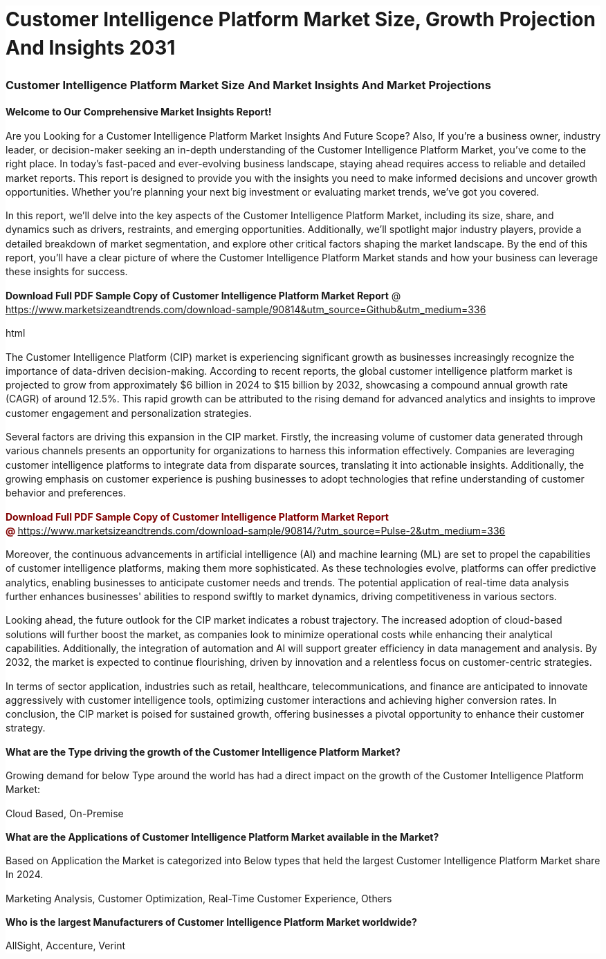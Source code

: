 <h1> Customer Intelligence Platform Market Size, Growth Projection And Insights 2031</h1><div class="" data-test-id=""><h3><span class="">Customer Intelligence Platform Market Size And Market Insights And Market Projections</span></h3></div><div class="" data-test-id=""><p><strong>Welcome to Our Comprehensive Market Insights Report!</strong></p><p>Are you Looking for a Customer Intelligence Platform Market Insights And Future Scope? Also, If you&rsquo;re a business owner, industry leader, or decision-maker seeking an in-depth understanding of the Customer Intelligence Platform Market, you&rsquo;ve come to the right place. In today&rsquo;s fast-paced and ever-evolving business landscape, staying ahead requires access to reliable and detailed market reports. This report is designed to provide you with the insights you need to make informed decisions and uncover growth opportunities. Whether you&rsquo;re planning your next big investment or evaluating market trends, we&rsquo;ve got you covered.</p><p>In this report, we&rsquo;ll delve into the key aspects of the Customer Intelligence Platform Market, including its size, share, and dynamics such as drivers, restraints, and emerging opportunities. Additionally, we&rsquo;ll spotlight major industry players, provide a detailed breakdown of market segmentation, and explore other critical factors shaping the market landscape. By the end of this report, you&rsquo;ll have a clear picture of where the Customer Intelligence Platform Market stands and how your business can leverage these insights for success.</p><p><strong>Download Full PDF Sample Copy of Customer Intelligence Platform Market Report</strong> @ <a href="https://www.marketsizeandtrends.com/download-sample/90814&utm_source=Github&utm_medium=336" target="_blank">https://www.marketsizeandtrends.com/download-sample/90814&utm_source=Github&utm_medium=336</a></p></div><div class="" data-test-id=""><p><span class="">html<p>The Customer Intelligence Platform (CIP) market is experiencing significant growth as businesses increasingly recognize the importance of data-driven decision-making. According to recent reports, the global customer intelligence platform market is projected to grow from approximately $6 billion in 2024 to $15 billion by 2032, showcasing a compound annual growth rate (CAGR) of around 12.5%. This rapid growth can be attributed to the rising demand for advanced analytics and insights to improve customer engagement and personalization strategies.</p><p>Several factors are driving this expansion in the CIP market. Firstly, the increasing volume of customer data generated through various channels presents an opportunity for organizations to harness this information effectively. Companies are leveraging customer intelligence platforms to integrate data from disparate sources, translating it into actionable insights. Additionally, the growing emphasis on customer experience is pushing businesses to adopt technologies that refine understanding of customer behavior and preferences.</p><p><strong><span style="color: #800000;">Download Full PDF Sample Copy of Customer Intelligence Platform Market Report @</span>&nbsp;</strong><a href="https://www.marketsizeandtrends.com/download-sample/90814/?utm_source=Pulse-2&amp;utm_medium=336">https://www.marketsizeandtrends.com/download-sample/90814/?utm_source=Pulse-2&amp;utm_medium=336</a></p><p>Moreover, the continuous advancements in artificial intelligence (AI) and machine learning (ML) are set to propel the capabilities of customer intelligence platforms, making them more sophisticated. As these technologies evolve, platforms can offer predictive analytics, enabling businesses to anticipate customer needs and trends. The potential application of real-time data analysis further enhances businesses' abilities to respond swiftly to market dynamics, driving competitiveness in various sectors.</p><p>Looking ahead, the future outlook for the CIP market indicates a robust trajectory. The increased adoption of cloud-based solutions will further boost the market, as companies look to minimize operational costs while enhancing their analytical capabilities. Additionally, the integration of automation and AI will support greater efficiency in data management and analysis. By 2032, the market is expected to continue flourishing, driven by innovation and a relentless focus on customer-centric strategies.</p><p>In terms of sector application, industries such as retail, healthcare, telecommunications, and finance are anticipated to innovate aggressively with customer intelligence tools, optimizing customer interactions and achieving higher conversion rates. In conclusion, the CIP market is poised for sustained growth, offering businesses a pivotal opportunity to enhance their customer strategy.</p></span></p><p><strong><span class="">What are the&nbsp;Type driving the growth of the Customer Intelligence Platform Market?</span></strong></p></div><div class="" data-test-id=""><p><span class="">Growing demand for below Type around the world has had a direct impact on the growth of the Customer Intelligence Platform Market:</span></p></div><div class="" data-test-id=""><p>Cloud Based, On-Premise</p><p><span class=""><strong>What are the&nbsp;Applications&nbsp;of Customer Intelligence Platform Market available in the Market?</strong></span></p></div><div class="" data-test-id=""><p><span class="">Based on Application the Market is categorized into Below types that held the largest Customer Intelligence Platform Market share In 2024.</span></p></div><div class="" data-test-id=""><p><span class="">Marketing Analysis, Customer Optimization, Real-Time Customer Experience, Others</span></p><p><span class=""><strong>Who is the largest Manufacturers of Customer Intelligence Platform Market worldwide?</strong></span></p></div><div class="" data-test-id=""><p><span class="">AllSight, Accenture, Verint